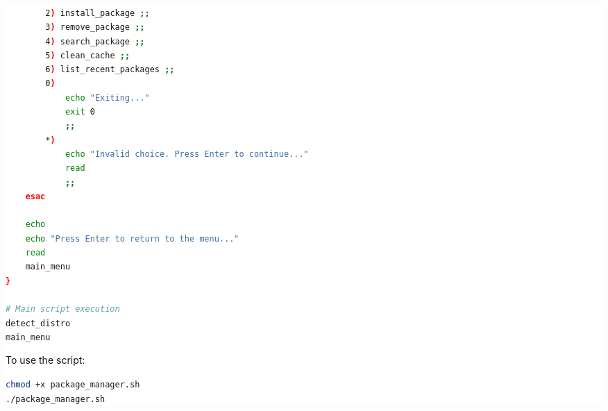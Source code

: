 ```bash
        2) install_package ;;
        3) remove_package ;;
        4) search_package ;;
        5) clean_cache ;;
        6) list_recent_packages ;;
        0) 
            echo "Exiting..."
            exit 0
            ;;
        *)
            echo "Invalid choice. Press Enter to continue..."
            read
            ;;
    esac
    
    echo
    echo "Press Enter to return to the menu..."
    read
    main_menu
}

# Main script execution
detect_distro
main_menu
```

To use the script:
```bash
chmod +x package_manager.sh
./package_manager.sh
``` 